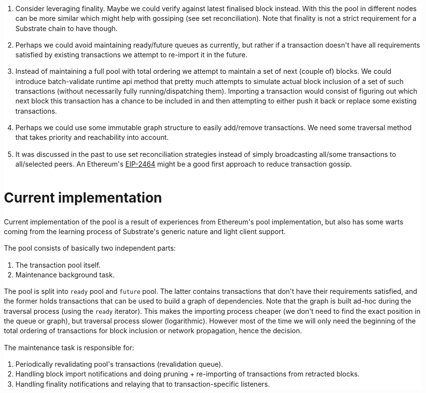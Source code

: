 1. Consider leveraging finality. Maybe we could verify against latest finalised
   block instead. With this the pool in different nodes can be more similar
   which might help with gossiping (see set reconciliation). Note that finality
   is not a strict requirement for a Substrate chain to have though.

1. Perhaps we could avoid maintaining ready/future queues as currently, but
   rather if a transaction doesn't have all requirements satisfied by existing
   transactions we attempt to re-import it in the future.

1. Instead of maintaining a full pool with total ordering we attempt to maintain
   a set of next (couple of) blocks. We could introduce batch-validate runtime
   api method that pretty much attempts to simulate actual block inclusion of a
   set of such transactions (without necessarily fully running/dispatching
   them). Importing a transaction would consist of figuring out which next block
   this transaction has a chance to be included in and then attempting to either
   push it back or replace some existing transactions.

1. Perhaps we could use some immutable graph structure to easily add/remove
   transactions. We need some traversal method that takes priority and
   reachability into account.

1. It was discussed in the past to use set reconciliation strategies instead of
   simply broadcasting all/some transactions to all/selected peers. An
   Ethereum's
   [EIP-2464](https://github.com/ethereum/EIPs/blob/5b9685bb9c7ba0f5f921e4d3f23504f7ef08d5b1/EIPS/eip-2464.md)
   might be a good first approach to reduce transaction gossip.

# Current implementation

Current implementation of the pool is a result of experiences from Ethereum's
pool implementation, but also has some warts coming from the learning process of
Substrate's generic nature and light client support.

The pool consists of basically two independent parts:

1. The transaction pool itself.
2. Maintenance background task.

The pool is split into `ready` pool and `future` pool. The latter contains
transactions that don't have their requirements satisfied, and the former holds
transactions that can be used to build a graph of dependencies. Note that the
graph is built ad-hoc during the traversal process (using the `ready` iterator).
This makes the importing process cheaper (we don't need to find the exact
position in the queue or graph), but traversal process slower (logarithmic).
However most of the time we will only need the beginning of the total ordering
of transactions for block inclusion or network propagation, hence the decision.

The maintenance task is responsible for:

1. Periodically revalidating pool's transactions (revalidation queue).
1. Handling block import notifications and doing pruning + re-importing of
   transactions from retracted blocks.
1. Handling finality notifications and relaying that to transaction-specific
   listeners.
